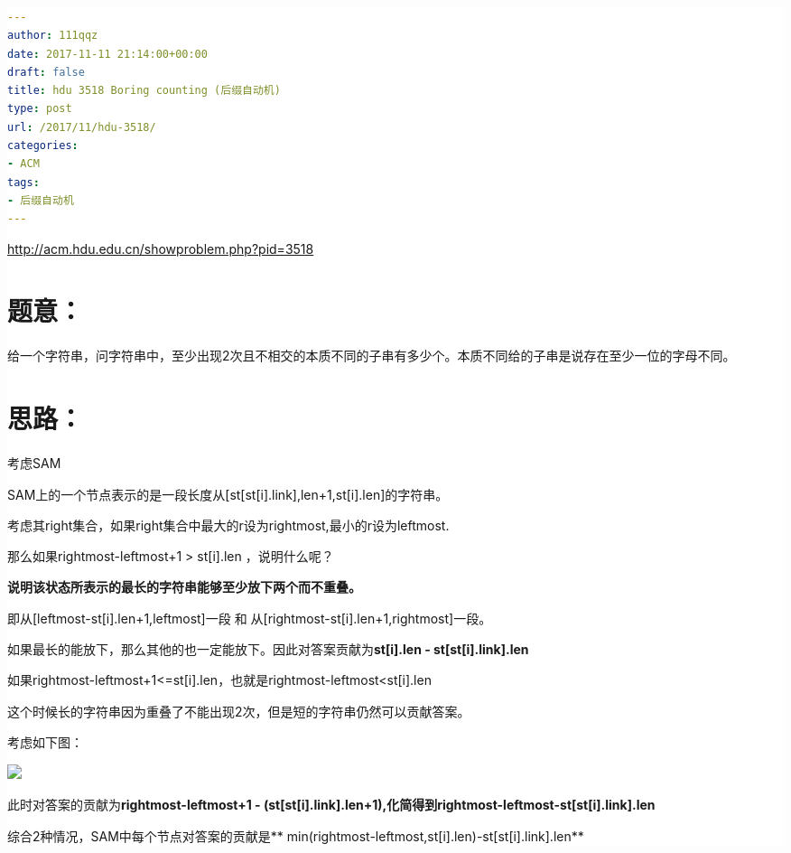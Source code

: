 ```yaml
---
author: 111qqz
date: 2017-11-11 21:14:00+00:00
draft: false
title: hdu 3518 Boring counting (后缀自动机)
type: post
url: /2017/11/hdu-3518/
categories:
- ACM
tags:
- 后缀自动机
---
```


http://acm.hdu.edu.cn/showproblem.php?pid=3518



# 题意：



给一个字符串，问字符串中，至少出现2次且不相交的本质不同的子串有多少个。本质不同给的子串是说存在至少一位的字母不同。



# 思路：



考虑SAM

SAM上的一个节点表示的是一段长度从[st[st[i].link],len+1,st[i].len]的字符串。

考虑其right集合，如果right集合中最大的r设为rightmost,最小的r设为leftmost.

那么如果rightmost-leftmost+1 > st[i].len ，说明什么呢？

**说明该状态所表示的最长的字符串能够至少放下两个而不重叠。**

即从[leftmost-st[i].len+1,leftmost]一段 和 从[rightmost-st[i].len+1,rightmost]一段。

如果最长的能放下，那么其他的也一定能放下。因此对答案贡献为**st[i].len - st[st[i].link].len**

如果rightmost-leftmost+1<=st[i].len，也就是rightmost-leftmost<st[i].len

这个时候长的字符串因为重叠了不能出现2次，但是短的字符串仍然可以贡献答案。

考虑如下图：

[![](https://111qqz.com/wordpress/wp-content/uploads/2017/11/photo_2017-11-12_05-07-10.jpg)
](https://111qqz.com/wordpress/wp-content/uploads/2017/11/photo_2017-11-12_05-07-10.jpg)

此时对答案的贡献为**rightmost-leftmost+1 - (st[st[i].link].len+1),化简得到rightmost-leftmost-st[st[i].link].len**

综合2种情况，SAM中每个节点对答案的贡献是** min(rightmost-leftmost,st[i].len)-st[st[i].link].len**
